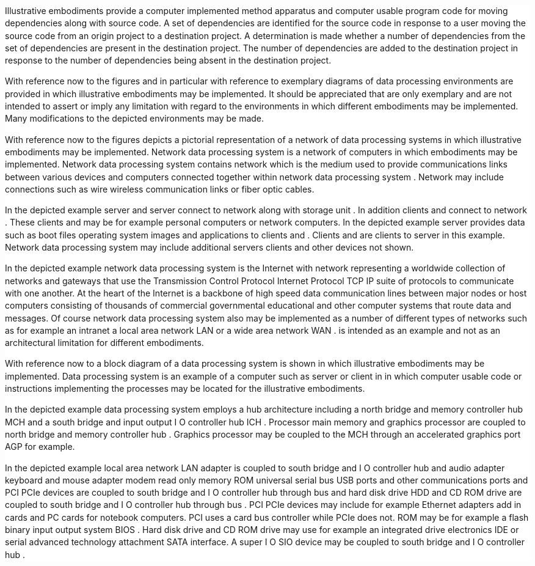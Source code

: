 Illustrative embodiments provide a computer implemented method apparatus and computer usable program code for moving dependencies along with source code. A set of dependencies are identified for the source code in response to a user moving the source code from an origin project to a destination project. A determination is made whether a number of dependencies from the set of dependencies are present in the destination project. The number of dependencies are added to the destination project in response to the number of dependencies being absent in the destination project.

With reference now to the figures and in particular with reference to exemplary diagrams of data processing environments are provided in which illustrative embodiments may be implemented. It should be appreciated that are only exemplary and are not intended to assert or imply any limitation with regard to the environments in which different embodiments may be implemented. Many modifications to the depicted environments may be made.

With reference now to the figures depicts a pictorial representation of a network of data processing systems in which illustrative embodiments may be implemented. Network data processing system is a network of computers in which embodiments may be implemented. Network data processing system contains network which is the medium used to provide communications links between various devices and computers connected together within network data processing system . Network may include connections such as wire wireless communication links or fiber optic cables.

In the depicted example server and server connect to network along with storage unit . In addition clients and connect to network . These clients and may be for example personal computers or network computers. In the depicted example server provides data such as boot files operating system images and applications to clients and . Clients and are clients to server in this example. Network data processing system may include additional servers clients and other devices not shown.

In the depicted example network data processing system is the Internet with network representing a worldwide collection of networks and gateways that use the Transmission Control Protocol Internet Protocol TCP IP suite of protocols to communicate with one another. At the heart of the Internet is a backbone of high speed data communication lines between major nodes or host computers consisting of thousands of commercial governmental educational and other computer systems that route data and messages. Of course network data processing system also may be implemented as a number of different types of networks such as for example an intranet a local area network LAN or a wide area network WAN . is intended as an example and not as an architectural limitation for different embodiments.

With reference now to a block diagram of a data processing system is shown in which illustrative embodiments may be implemented. Data processing system is an example of a computer such as server or client in in which computer usable code or instructions implementing the processes may be located for the illustrative embodiments.

In the depicted example data processing system employs a hub architecture including a north bridge and memory controller hub MCH and a south bridge and input output I O controller hub ICH . Processor main memory and graphics processor are coupled to north bridge and memory controller hub . Graphics processor may be coupled to the MCH through an accelerated graphics port AGP for example.

In the depicted example local area network LAN adapter is coupled to south bridge and I O controller hub and audio adapter keyboard and mouse adapter modem read only memory ROM universal serial bus USB ports and other communications ports and PCI PCIe devices are coupled to south bridge and I O controller hub through bus and hard disk drive HDD and CD ROM drive are coupled to south bridge and I O controller hub through bus . PCI PCIe devices may include for example Ethernet adapters add in cards and PC cards for notebook computers. PCI uses a card bus controller while PCIe does not. ROM may be for example a flash binary input output system BIOS . Hard disk drive and CD ROM drive may use for example an integrated drive electronics IDE or serial advanced technology attachment SATA interface. A super I O SIO device may be coupled to south bridge and I O controller hub .
